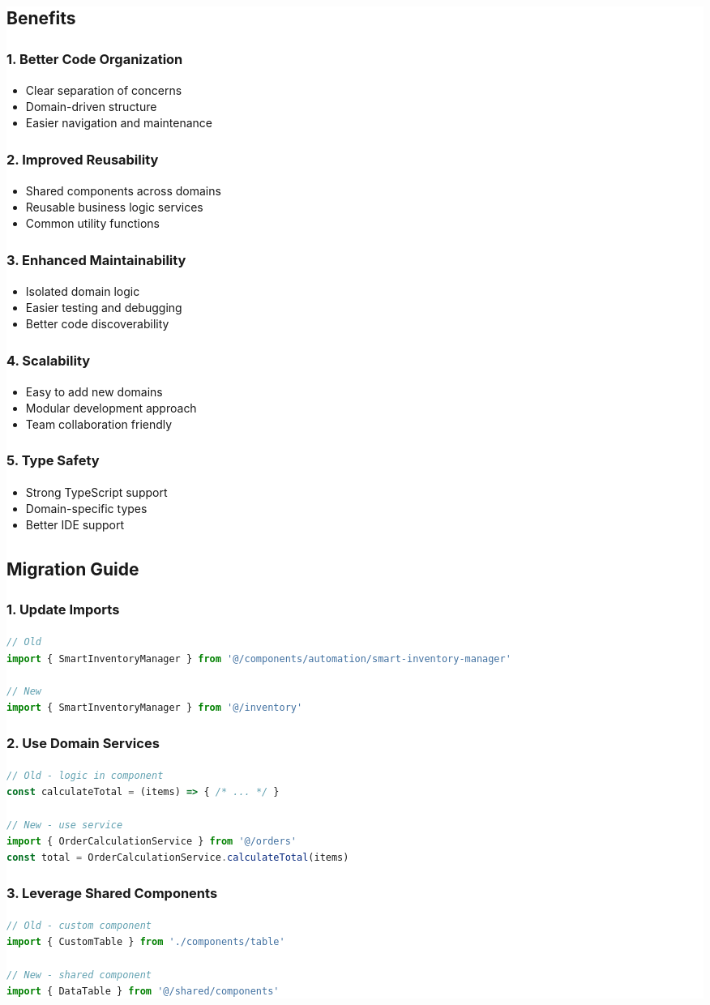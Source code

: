 ## Benefits

### 1. **Better Code Organization**
- Clear separation of concerns
- Domain-driven structure
- Easier navigation and maintenance

### 2. **Improved Reusability**
- Shared components across domains
- Reusable business logic services
- Common utility functions

### 3. **Enhanced Maintainability**
- Isolated domain logic
- Easier testing and debugging
- Better code discoverability

### 4. **Scalability**
- Easy to add new domains
- Modular development approach
- Team collaboration friendly

### 5. **Type Safety**
- Strong TypeScript support
- Domain-specific types
- Better IDE support

## Migration Guide

### 1. **Update Imports**
```typescript
// Old
import { SmartInventoryManager } from '@/components/automation/smart-inventory-manager'

// New  
import { SmartInventoryManager } from '@/inventory'
```

### 2. **Use Domain Services**
```typescript
// Old - logic in component
const calculateTotal = (items) => { /* ... */ }

// New - use service
import { OrderCalculationService } from '@/orders'
const total = OrderCalculationService.calculateTotal(items)
```

### 3. **Leverage Shared Components**
```typescript
// Old - custom component
import { CustomTable } from './components/table'

// New - shared component
import { DataTable } from '@/shared/components'
```
